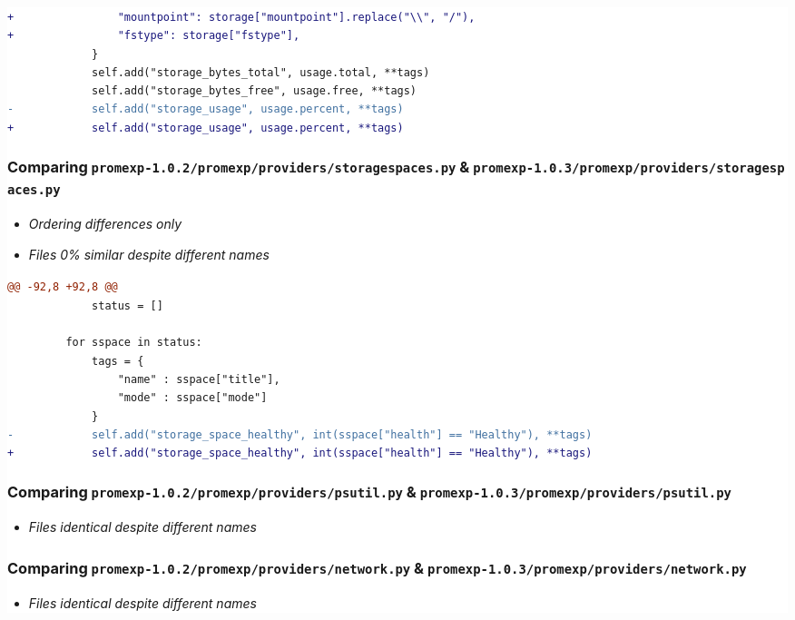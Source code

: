 ```diff
+                "mountpoint": storage["mountpoint"].replace("\\", "/"),
+                "fstype": storage["fstype"],
             }
             self.add("storage_bytes_total", usage.total, **tags)
             self.add("storage_bytes_free", usage.free, **tags)
-            self.add("storage_usage", usage.percent, **tags)
+            self.add("storage_usage", usage.percent, **tags)
```

### Comparing `promexp-1.0.2/promexp/providers/storagespaces.py` & `promexp-1.0.3/promexp/providers/storagespaces.py`

 * *Ordering differences only*

 * *Files 0% similar despite different names*

```diff
@@ -92,8 +92,8 @@
             status = []
 
         for sspace in status:
             tags = {
                 "name" : sspace["title"],
                 "mode" : sspace["mode"]
             }
-            self.add("storage_space_healthy", int(sspace["health"] == "Healthy"), **tags)
+            self.add("storage_space_healthy", int(sspace["health"] == "Healthy"), **tags)
```

### Comparing `promexp-1.0.2/promexp/providers/psutil.py` & `promexp-1.0.3/promexp/providers/psutil.py`

 * *Files identical despite different names*

### Comparing `promexp-1.0.2/promexp/providers/network.py` & `promexp-1.0.3/promexp/providers/network.py`

 * *Files identical despite different names*

